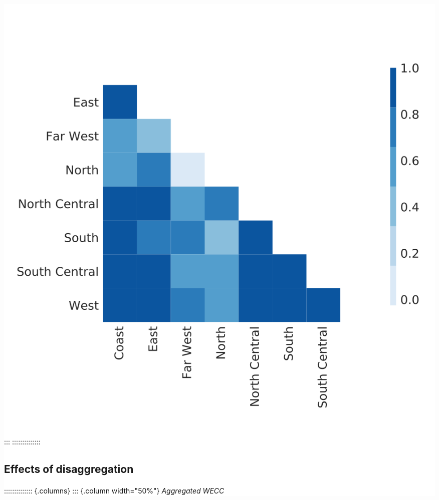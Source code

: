 ![](images/ercot_corr.svg)
:::
::::::::::::::

## Effects of disaggregation

:::::::::::::: {.columns}
::: {.column width="50%"}
_Aggregated WECC_
